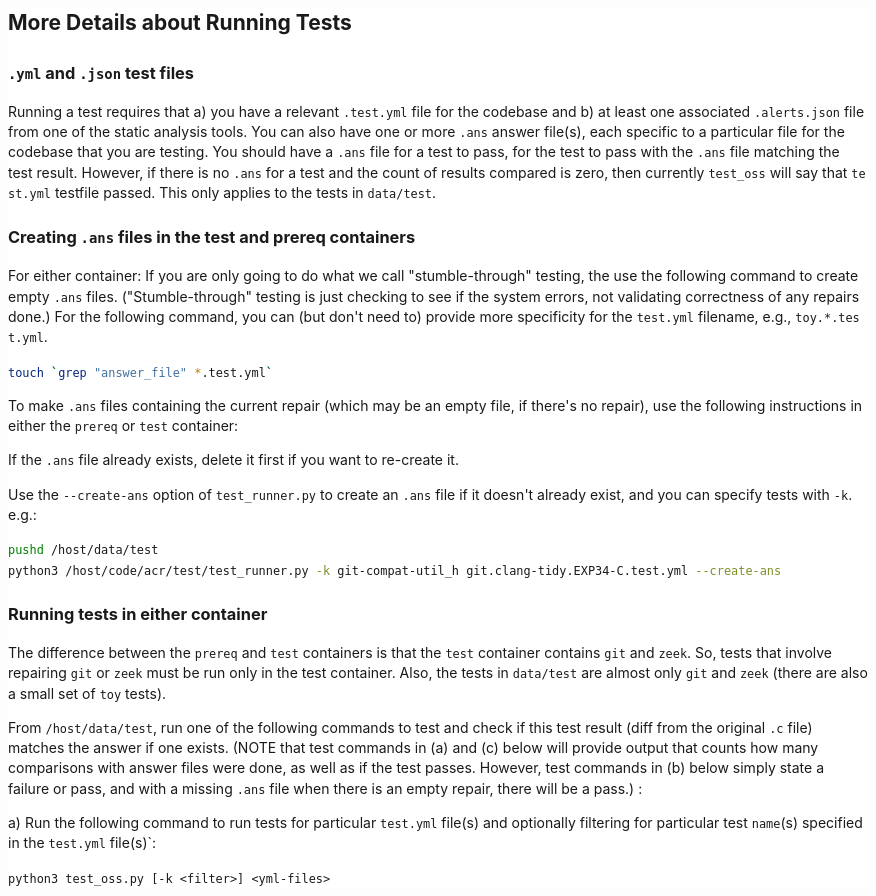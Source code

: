 ## More Details about Running Tests

### `.yml` and `.json` test files

Running a test requires that a) you have a relevant `.test.yml` file for the codebase and b) at least one associated `.alerts.json` file from one of the static analysis tools. You can also have one or more `.ans` answer file(s), each specific to a particular file for the codebase that you are testing. You should have a `.ans` file for a test to pass, for the test to pass with the `.ans` file matching the test result. However, if there is no `.ans` for a test and the count of results compared is zero, then currently `test_oss` will say that `test.yml` testfile passed. This only applies to the tests in `data/test`.

### Creating `.ans` files in the test and prereq containers

For either container: If you are only going to do what we call "stumble-through" testing, the use the following command to create empty `.ans` files. ("Stumble-through" testing is just checking to see if the system errors, not validating correctness of any repairs done.) For the following command, you can (but don't need to) provide more specificity for the `test.yml` filename, e.g., `toy.*.test.yml`. 

```sh
touch `grep "answer_file" *.test.yml`
```

To make `.ans` files containing the current repair (which may be an empty file, if there's no repair), use the following instructions in either the `prereq` or `test` container:

If the `.ans` file already exists, delete it first if you want to re-create it.

Use the `--create-ans` option of `test_runner.py` to create an `.ans` file if it doesn't already exist, and you can specify tests with `-k`. e.g.:

```bash
pushd /host/data/test
python3 /host/code/acr/test/test_runner.py -k git-compat-util_h git.clang-tidy.EXP34-C.test.yml --create-ans
```

### Running tests in either container

The difference between the `prereq` and `test` containers is that the `test` container contains `git` and `zeek`. So, tests that involve repairing `git` or `zeek` must be run only in the test container. Also, the tests in `data/test` are almost only `git` and `zeek` (there are also a small set of `toy` tests).

From `/host/data/test`, run one of the following commands to test and check if this test result (diff from the original `.c` file) matches the answer if one exists. (NOTE that test commands in (a) and (c) below will provide output that counts how many comparisons with answer files were done, as well as if the test passes. However, test commands in (b) below simply state a failure or pass, and with a missing `.ans` file when there is an empty repair, there will be a pass.) :

a) Run the following command to run tests for particular `test.yml` file(s) and optionally filtering for particular test `name`(s) specified in the `test.yml` file(s)`:

`python3 test_oss.py [-k <filter>] <yml-files>`  
